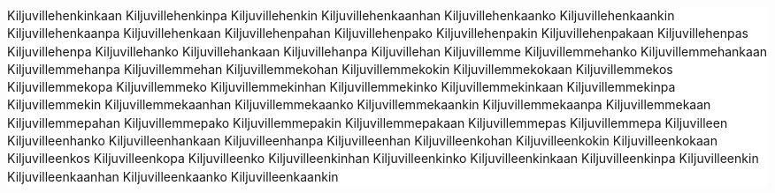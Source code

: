 Kiljuvillehenkinkaan
Kiljuvillehenkinpa
Kiljuvillehenkin
Kiljuvillehenkaanhan
Kiljuvillehenkaanko
Kiljuvillehenkaankin
Kiljuvillehenkaanpa
Kiljuvillehenkaan
Kiljuvillehenpahan
Kiljuvillehenpako
Kiljuvillehenpakin
Kiljuvillehenpakaan
Kiljuvillehenpas
Kiljuvillehenpa
Kiljuvillehanko
Kiljuvillehankaan
Kiljuvillehanpa
Kiljuvillehan
Kiljuvillemme
Kiljuvillemmehanko
Kiljuvillemmehankaan
Kiljuvillemmehanpa
Kiljuvillemmehan
Kiljuvillemmekohan
Kiljuvillemmekokin
Kiljuvillemmekokaan
Kiljuvillemmekos
Kiljuvillemmekopa
Kiljuvillemmeko
Kiljuvillemmekinhan
Kiljuvillemmekinko
Kiljuvillemmekinkaan
Kiljuvillemmekinpa
Kiljuvillemmekin
Kiljuvillemmekaanhan
Kiljuvillemmekaanko
Kiljuvillemmekaankin
Kiljuvillemmekaanpa
Kiljuvillemmekaan
Kiljuvillemmepahan
Kiljuvillemmepako
Kiljuvillemmepakin
Kiljuvillemmepakaan
Kiljuvillemmepas
Kiljuvillemmepa
Kiljuvilleen
Kiljuvilleenhanko
Kiljuvilleenhankaan
Kiljuvilleenhanpa
Kiljuvilleenhan
Kiljuvilleenkohan
Kiljuvilleenkokin
Kiljuvilleenkokaan
Kiljuvilleenkos
Kiljuvilleenkopa
Kiljuvilleenko
Kiljuvilleenkinhan
Kiljuvilleenkinko
Kiljuvilleenkinkaan
Kiljuvilleenkinpa
Kiljuvilleenkin
Kiljuvilleenkaanhan
Kiljuvilleenkaanko
Kiljuvilleenkaankin